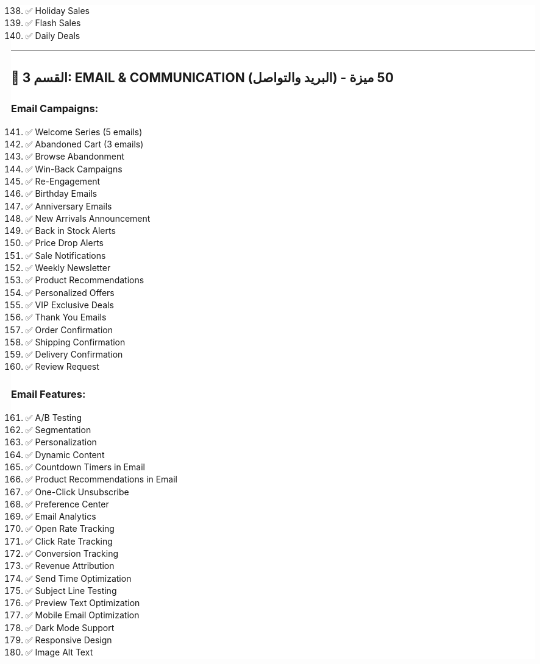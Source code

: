 138. ✅ Holiday Sales
139. ✅ Flash Sales
140. ✅ Daily Deals

---

## 📧 **القسم 3: EMAIL & COMMUNICATION (البريد والتواصل) - 50 ميزة**

### **Email Campaigns:**
141. ✅ Welcome Series (5 emails)
142. ✅ Abandoned Cart (3 emails)
143. ✅ Browse Abandonment
144. ✅ Win-Back Campaigns
145. ✅ Re-Engagement
146. ✅ Birthday Emails
147. ✅ Anniversary Emails
148. ✅ New Arrivals Announcement
149. ✅ Back in Stock Alerts
150. ✅ Price Drop Alerts
151. ✅ Sale Notifications
152. ✅ Weekly Newsletter
153. ✅ Product Recommendations
154. ✅ Personalized Offers
155. ✅ VIP Exclusive Deals
156. ✅ Thank You Emails
157. ✅ Order Confirmation
158. ✅ Shipping Confirmation
159. ✅ Delivery Confirmation
160. ✅ Review Request

### **Email Features:**
161. ✅ A/B Testing
162. ✅ Segmentation
163. ✅ Personalization
164. ✅ Dynamic Content
165. ✅ Countdown Timers in Email
166. ✅ Product Recommendations in Email
167. ✅ One-Click Unsubscribe
168. ✅ Preference Center
169. ✅ Email Analytics
170. ✅ Open Rate Tracking
171. ✅ Click Rate Tracking
172. ✅ Conversion Tracking
173. ✅ Revenue Attribution
174. ✅ Send Time Optimization
175. ✅ Subject Line Testing
176. ✅ Preview Text Optimization
177. ✅ Mobile Email Optimization
178. ✅ Dark Mode Support
179. ✅ Responsive Design
180. ✅ Image Alt Text
